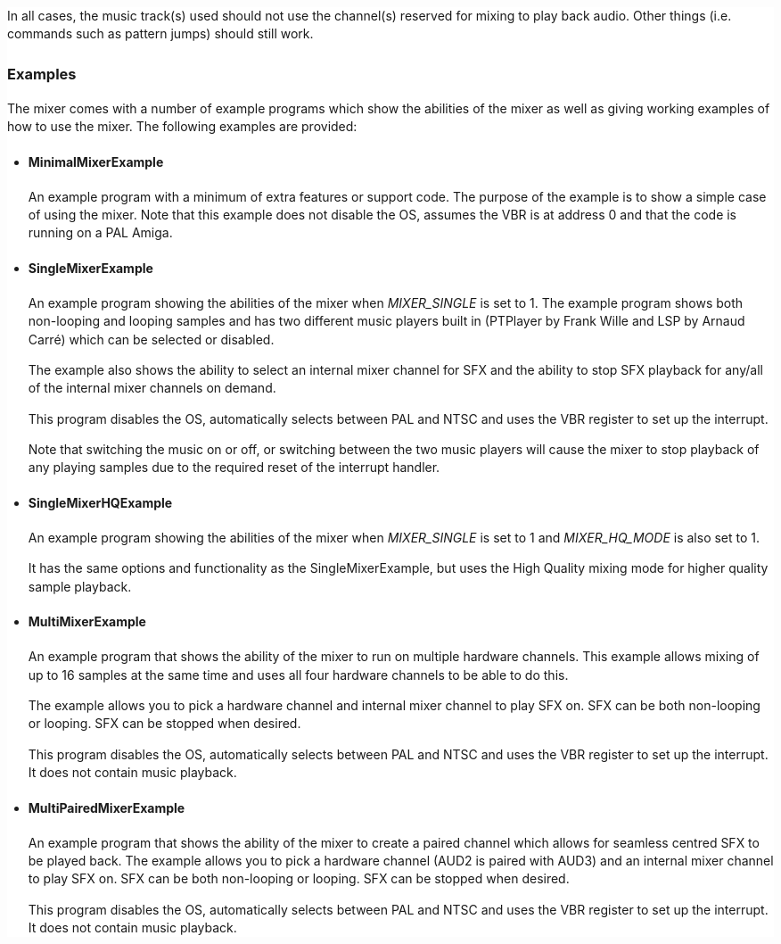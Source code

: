 In all cases, the music track(s) used should not use the channel(s) reserved for mixing to play back audio. Other things (i.e. commands such as pattern jumps) should still work.

### Examples

The mixer comes with a number of example programs which show the abilities of the mixer as well as giving working examples of how to use the mixer. The following examples are provided:

- #### MinimalMixerExample

  An example program with a minimum of extra features or support code. The purpose of the example is to show a simple case of using the mixer. Note that this example does not disable the OS, assumes the VBR is at address 0 and that the code is running on a PAL Amiga.

- #### SingleMixerExample

  An example program showing the abilities of the mixer when *MIXER_SINGLE* is set to 1. The example program shows both non-looping and looping samples and has two different music players built in (PTPlayer by Frank Wille and LSP by Arnaud Carré) which can be selected or disabled.

  The example also shows the ability to select an internal mixer channel for SFX and the ability to stop SFX playback for any/all of the internal mixer channels on demand.

  This program disables the OS, automatically selects between PAL and NTSC and uses the VBR register to set up the interrupt.

  Note that switching the music on or off, or switching between the two music players will cause the mixer to stop playback of any playing samples due to the required reset of the interrupt handler.

- #### SingleMixerHQExample

  An example program showing the abilities of the mixer when *MIXER_SINGLE* is set to 1 and *MIXER_HQ_MODE* is also set to 1.

  It has the same options and functionality as the SingleMixerExample, but uses the High Quality mixing mode for higher quality sample playback.

- #### MultiMixerExample

  An example program that shows the ability of the mixer to run on multiple hardware channels. This example allows mixing of up to 16 samples at the same time and uses all four hardware channels to be able to do this.

  The example allows you to pick a hardware channel and internal mixer channel to play SFX on. SFX can be both non-looping or looping. SFX can be stopped when desired.

  This program disables the OS, automatically selects between PAL and NTSC and uses the VBR register to set up the interrupt. It does not contain music playback.

- #### MultiPairedMixerExample

  An example program that shows the ability of the mixer to create a paired channel which allows for seamless centred SFX to be played back. The example allows you to pick a hardware channel (AUD2 is paired with AUD3) and an internal mixer channel to play SFX on. SFX can be both non-looping or looping. SFX can be stopped when desired.

  This program disables the OS, automatically selects between PAL and NTSC and uses the VBR register to set up the interrupt. It does not contain music playback.
